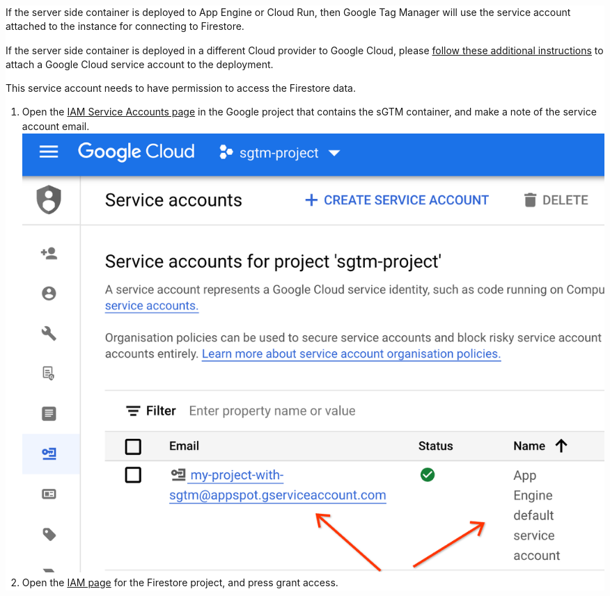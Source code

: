 If the server side container is deployed to App Engine or Cloud Run, then Google
Tag Manager will use the service account attached to the instance for connecting
to Firestore.

If the server side container is deployed in a different Cloud provider to Google
Cloud, please [follow these additional instructions](
https://developers.google.com/tag-platform/tag-manager/server-side/manual-setup-guide#optional_include_google_cloud_credentials)
to attach a Google Cloud service account to the deployment.

This service account needs to have permission to access the Firestore data.

1. Open the [IAM Service Accounts page](
   https://console.cloud.google.com/iam-admin/serviceaccounts) in the Google
   project that contains the sGTM container, and make a note of the service
   account email.
   ![Service account email](./img/auth-sgtm-service-account.png)
2. Open the [IAM page](https://console.cloud.google.com/iam-admin/iam) for the
   Firestore project, and press grant access.